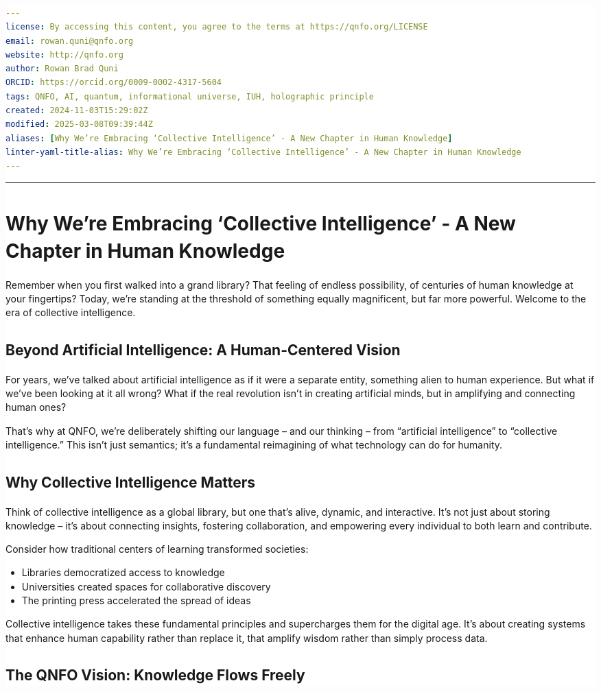 ```yaml
---
license: By accessing this content, you agree to the terms at https://qnfo.org/LICENSE
email: rowan.quni@qnfo.org
website: http://qnfo.org
author: Rowan Brad Quni
ORCID: https://orcid.org/0009-0002-4317-5604
tags: QNFO, AI, quantum, informational universe, IUH, holographic principle
created: 2024-11-03T15:29:02Z
modified: 2025-03-08T09:39:44Z
aliases: [Why We’re Embracing ‘Collective Intelligence’ - A New Chapter in Human Knowledge]
linter-yaml-title-alias: Why We’re Embracing ‘Collective Intelligence’ - A New Chapter in Human Knowledge
---
```


***

# Why We’re Embracing ‘Collective Intelligence’ - A New Chapter in Human Knowledge

Remember when you first walked into a grand library? That feeling of endless possibility, of centuries of human knowledge at your fingertips? Today, we’re standing at the threshold of something equally magnificent, but far more powerful. Welcome to the era of collective intelligence.

## Beyond Artificial Intelligence: A Human-Centered Vision

For years, we’ve talked about artificial intelligence as if it were a separate entity, something alien to human experience. But what if we’ve been looking at it all wrong? What if the real revolution isn’t in creating artificial minds, but in amplifying and connecting human ones?

That’s why at QNFO, we’re deliberately shifting our language – and our thinking – from “artificial intelligence” to “collective intelligence.” This isn’t just semantics; it’s a fundamental reimagining of what technology can do for humanity.

## Why Collective Intelligence Matters

Think of collective intelligence as a global library, but one that’s alive, dynamic, and interactive. It’s not just about storing knowledge – it’s about connecting insights, fostering collaboration, and empowering every individual to both learn and contribute.

Consider how traditional centers of learning transformed societies:
- Libraries democratized access to knowledge
- Universities created spaces for collaborative discovery
- The printing press accelerated the spread of ideas

Collective intelligence takes these fundamental principles and supercharges them for the digital age. It’s about creating systems that enhance human capability rather than replace it, that amplify wisdom rather than simply process data.

## The QNFO Vision: Knowledge Flows Freely
